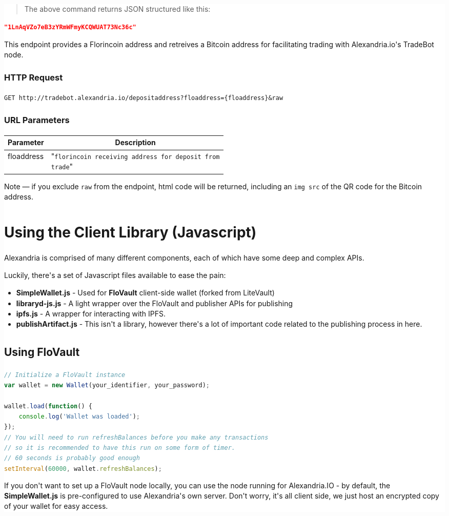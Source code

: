 > The above command returns JSON structured like this:

```json
"1LnAqVZo7eB3zYRmWFmyKCQWUAT73Nc36c"
```

This endpoint provides a Florincoin address and retreives a Bitcoin address for facilitating trading with Alexandria.io's TradeBot node.

### HTTP Request

`GET http://tradebot.alexandria.io/depositaddress?floaddress={floaddress}&raw`

### URL Parameters

Parameter | Description
--------- | -----------
floaddress | "<code>florincoin receiving address for deposit from trade</code>"

<aside class="success">
Note — if you exclude <code>raw</code> from the endpoint, html code will be returned, including an <code>img src</code> of the QR code for the Bitcoin address.
</aside>

# Using the Client Library (Javascript)
Alexandria is comprised of many different components, each of which have some deep and complex APIs.

Luckily, there's a set of Javascript files available to ease the pain:

 - **SimpleWallet.js** - Used for **FloVault** client-side wallet (forked from LiteVault)
 - **libraryd-js.js** - A light wrapper over the FloVault and publisher APIs for publishing
 - **ipfs.js** - A wrapper for interacting with IPFS.
 - **publishArtifact.js** - This isn't a library, however there's a lot of important code related to the publishing process in here.

## Using FloVault


```javascript
// Initialize a FloVault instance
var wallet = new Wallet(your_identifier, your_password);

wallet.load(function() {
    console.log('Wallet was loaded');
});
// You will need to run refreshBalances before you make any transactions
// so it is recommended to have this run on some form of timer.
// 60 seconds is probably good enough
setInterval(60000, wallet.refreshBalances);
```

If you don't want to set up a FloVault node locally, you can use the node running for Alexandria.IO - by
default, the **SimpleWallet.js** is pre-configured to use Alexandria's own server. Don't worry, it's all
client side, we just host an encrypted copy of your wallet for easy access.
